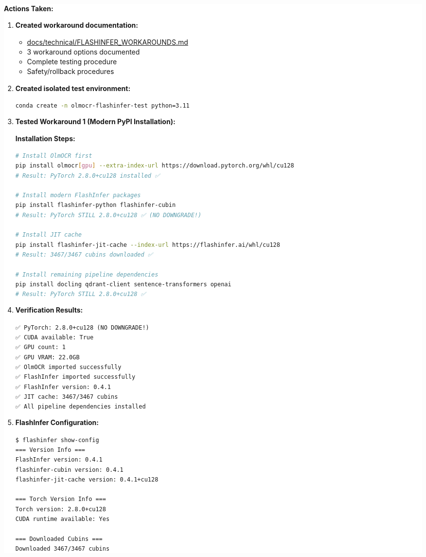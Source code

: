 **Actions Taken:**

1. **Created workaround documentation:**
   - [docs/technical/FLASHINFER_WORKAROUNDS.md](../../technical/FLASHINFER_WORKAROUNDS.md)
   - 3 workaround options documented
   - Complete testing procedure
   - Safety/rollback procedures

2. **Created isolated test environment:**
   ```bash
   conda create -n olmocr-flashinfer-test python=3.11
   ```

3. **Tested Workaround 1 (Modern PyPI Installation):**

   **Installation Steps:**
   ```bash
   # Install OlmOCR first
   pip install olmocr[gpu] --extra-index-url https://download.pytorch.org/whl/cu128
   # Result: PyTorch 2.8.0+cu128 installed ✅

   # Install modern FlashInfer packages
   pip install flashinfer-python flashinfer-cubin
   # Result: PyTorch STILL 2.8.0+cu128 ✅ (NO DOWNGRADE!)

   # Install JIT cache
   pip install flashinfer-jit-cache --index-url https://flashinfer.ai/whl/cu128
   # Result: 3467/3467 cubins downloaded ✅

   # Install remaining pipeline dependencies
   pip install docling qdrant-client sentence-transformers openai
   # Result: PyTorch STILL 2.8.0+cu128 ✅
   ```

4. **Verification Results:**
   ```
   ✅ PyTorch: 2.8.0+cu128 (NO DOWNGRADE!)
   ✅ CUDA available: True
   ✅ GPU count: 1
   ✅ GPU VRAM: 22.0GB
   ✅ OlmOCR imported successfully
   ✅ FlashInfer imported successfully
   ✅ FlashInfer version: 0.4.1
   ✅ JIT cache: 3467/3467 cubins
   ✅ All pipeline dependencies installed
   ```

5. **FlashInfer Configuration:**
   ```bash
   $ flashinfer show-config
   === Version Info ===
   FlashInfer version: 0.4.1
   flashinfer-cubin version: 0.4.1
   flashinfer-jit-cache version: 0.4.1+cu128

   === Torch Version Info ===
   Torch version: 2.8.0+cu128
   CUDA runtime available: Yes

   === Downloaded Cubins ===
   Downloaded 3467/3467 cubins
   ```
